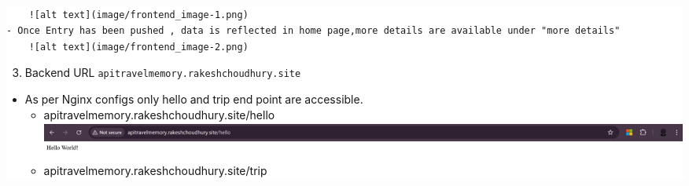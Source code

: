         ![alt text](image/frontend_image-1.png)
    - Once Entry has been pushed , data is reflected in home page,more details are available under "more details"
        ![alt text](image/frontend_image-2.png)
       
3. Backend URL ```apitravelmemory.rakeshchoudhury.site```
- As per Nginx configs only hello and trip end point are accessible.
    - apitravelmemory.rakeshchoudhury.site/hello
       ![alt text](image/Backend_image_hello.png)
    - apitravelmemory.rakeshchoudhury.site/trip